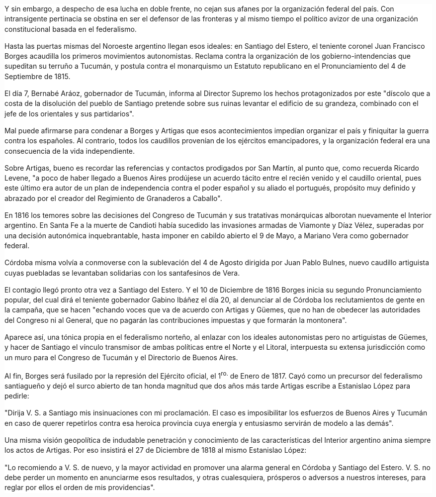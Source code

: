 Y sin embargo, a despecho de esa lucha en doble frente, no cejan sus afanes por la organización federal del país. Con intransigente pertinacia se obstina en ser el defensor de las fronteras y al mismo tiempo el político avizor de una organización constitucional basada en el federalismo.

Hasta las puertas mismas del Noroeste argentino llegan esos ideales: en Santiago del Estero, el teniente coronel Juan Francisco Borges acaudilla los primeros movimientos autonomistas. Reclama contra la organización de los gobierno-intendencias que supeditan su terruño a Tucumán, y postula contra el monarquismo un Estatuto republicano en el Pronunciamiento del 4 de Septiembre de 1815.

El día 7, Bernabé Aráoz, gobernador de Tucumán, informa al Director Supremo los hechos protagonizados por este "díscolo que a costa de la disolución del pueblo de Santiago pretende sobre sus ruinas levantar el edificio de su grandeza, combinado con el jefe de los orientales y sus partidarios".

Mal puede afirmarse para condenar a Borges y Artigas que esos acontecimientos impedían organizar el país y finiquitar la guerra contra los españoles. Al contrario, todos los caudillos provenían de los ejércitos emancipadores, y la organización federal era una consecuencia de la vida independiente.

Sobre Artigas, bueno es recordar las referencias y contactos prodigados por San Martín, al punto que, como recuerda Ricardo Levene, "a poco de haber llegado a Buenos Aires prodújese un acuerdo tácito entre el recién venido y el caudillo oriental, pues este último era autor de un plan de independencia contra el poder español y su aliado el portugués, propósito muy definido y abrazado por el creador del Regimiento de Granaderos a Caballo".

En 1816 los temores sobre las decisiones del Congreso de Tucumán y sus tratativas monárquicas alborotan nuevamente el Interior argentino. En Santa Fe a la muerte de Candioti había sucedido las invasiones armadas de Viamonte y Díaz Vélez, superadas por una decisión autonómica inquebrantable, hasta imponer en cabildo abierto el 9 de Mayo, a Mariano Vera como gobernador federal.

Córdoba misma volvía a conmoverse con la sublevación del 4 de Agosto dirigida por Juan Pablo Bulnes, nuevo caudillo artiguista cuyas puebladas se levantaban solidarias con los santafesinos de Vera.

El contagio llegó pronto otra vez a Santiago del Estero. Y el 10 de Diciembre de 1816 Borges inicia su segundo Pronunciamiento popular, del cual dirá el teniente gobernador Gabino Ibáñez el día 20, al denunciar al de Córdoba los reclutamientos de gente en la campaña, que se hacen "echando voces que va de acuerdo con Artigas y Güemes, que no han de obedecer las autoridades del Congreso ni al General, que no pagarán las contribuciones impuestas y que formarán la montonera".

Aparece así, una tónica propia en el federalismo norteño, al enlazar con los ideales autonomistas pero no artiguistas de Güemes, y hacer de Santiago el vínculo transmisor de ambas políticas entre el Norte y el Litoral, interpuesta su extensa jurisdicción como un muro para el Congreso de Tucumán y el Directorio de Buenos Aires.

Al fin, Borges será fusilado por la represión del Ejército oficial, el 1<sup>ro.</sup> de Enero de 1817. Cayó como un precursor del federalismo santiagueño y dejó el surco abierto de tan honda magnitud que dos años más tarde Artigas escribe a Estanislao López para pedirle:

"Dirija V. S. a Santiago mis insinuaciones con mi proclamación. El caso es imposibilitar los esfuerzos de Buenos Aires y Tucumán en caso de querer repetirlos contra esa heroica provincia cuya energía y entusiasmo servirán de modelo a las demás".

Una misma visión geopolítica de indudable penetración y conocimiento de las características del Interior argentino anima siempre los actos de Artigas. Por eso insistirá el 27 de Diciembre de 1818 al mismo Estanislao López:

"Lo recomiendo a V. S. de nuevo, y la mayor actividad en promover una alarma general en Córdoba y Santiago del Estero. V. S. no debe perder un momento en anunciarme esos resultados, y otras cualesquiera, prósperos o adversos a nuestros intereses, para reglar por ellos el orden de mis providencias".
